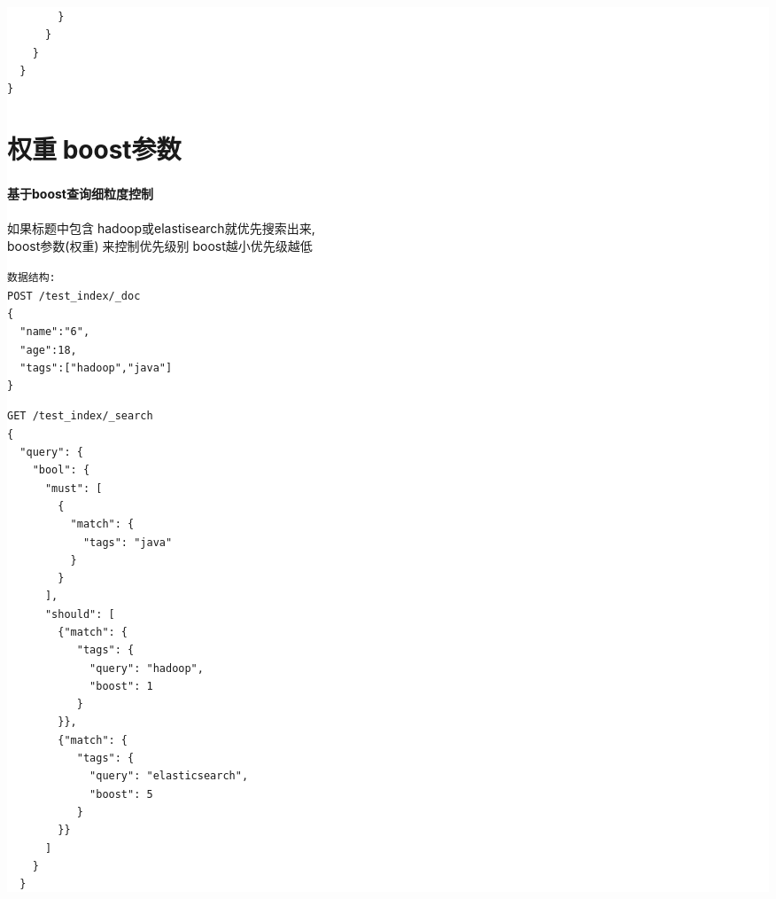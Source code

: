 ```
        }
      }
    }
  }
}
```

# 权重 boost参数

#### 基于boost查询细粒度控制

如果标题中包含 hadoop或elastisearch就优先搜索出来,  
boost参数(权重) 来控制优先级别 boost越小优先级越低

```
数据结构:
POST /test_index/_doc
{
  "name":"6",
  "age":18,
  "tags":["hadoop","java"]
}
```

```
GET /test_index/_search
{
  "query": {
    "bool": {
      "must": [
        {
          "match": {
            "tags": "java"
          }
        }
      ],
      "should": [
        {"match": {
           "tags": {
             "query": "hadoop",
             "boost": 1
           }
        }},
        {"match": {
           "tags": {
             "query": "elasticsearch",
             "boost": 5
           }
        }}
      ]
    }
  }
```
